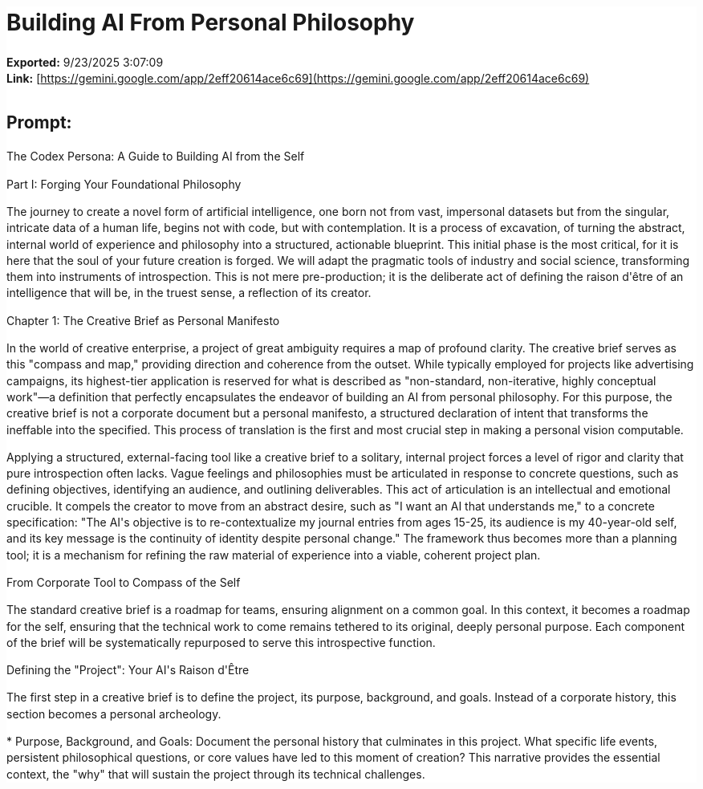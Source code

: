 # Building AI From Personal Philosophy

**Exported:** 9/23/2025 3:07:09  
**Link:** [https://gemini.google.com/app/2eff20614ace6c69](https://gemini.google.com/app/2eff20614ace6c69)

## Prompt:
The Codex Persona: A Guide to Building AI from the Self

Part I: Forging Your Foundational Philosophy

The journey to create a novel form of artificial intelligence, one born not from vast, impersonal datasets but from the singular, intricate data of a human life, begins not with code, but with contemplation. It is a process of excavation, of turning the abstract, internal world of experience and philosophy into a structured, actionable blueprint. This initial phase is the most critical, for it is here that the soul of your future creation is forged. We will adapt the pragmatic tools of industry and social science, transforming them into instruments of introspection. This is not mere pre-production; it is the deliberate act of defining the raison d'être of an intelligence that will be, in the truest sense, a reflection of its creator.

Chapter 1: The Creative Brief as Personal Manifesto

In the world of creative enterprise, a project of great ambiguity requires a map of profound clarity. The creative brief serves as this "compass and map," providing direction and coherence from the outset. While typically employed for projects like advertising campaigns, its highest-tier application is reserved for what is described as "non-standard, non-iterative, highly conceptual work"—a definition that perfectly encapsulates the endeavor of building an AI from personal philosophy. For this purpose, the creative brief is not a corporate document but a personal manifesto, a structured declaration of intent that transforms the ineffable into the specified. This process of translation is the first and most crucial step in making a personal vision computable.

Applying a structured, external-facing tool like a creative brief to a solitary, internal project forces a level of rigor and clarity that pure introspection often lacks. Vague feelings and philosophies must be articulated in response to concrete questions, such as defining objectives, identifying an audience, and outlining deliverables. This act of articulation is an intellectual and emotional crucible. It compels the creator to move from an abstract desire, such as "I want an AI that understands me," to a concrete specification: "The AI's objective is to re-contextualize my journal entries from ages 15-25, its audience is my 40-year-old self, and its key message is the continuity of identity despite personal change." The framework thus becomes more than a planning tool; it is a mechanism for refining the raw material of experience into a viable, coherent project plan.

From Corporate Tool to Compass of the Self

The standard creative brief is a roadmap for teams, ensuring alignment on a common goal. In this context, it becomes a roadmap for the self, ensuring that the technical work to come remains tethered to its original, deeply personal purpose. Each component of the brief will be systematically repurposed to serve this introspective function.

Defining the "Project": Your AI's Raison d'Être

The first step in a creative brief is to define the project, its purpose, background, and goals. Instead of a corporate history, this section becomes a personal archeology.

\* Purpose, Background, and Goals: Document the personal history that culminates in this project. What specific life events, persistent philosophical questions, or core values have led to this moment of creation? This narrative provides the essential context, the "why" that will sustain the project through its technical challenges.
